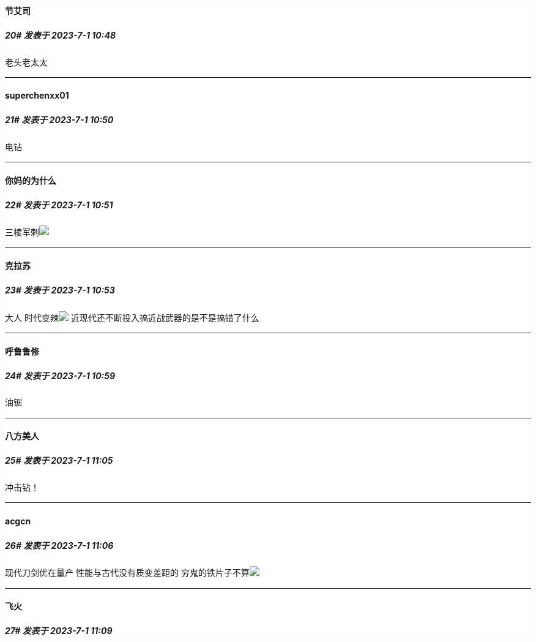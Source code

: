 ####  节艾司  
##### 20#       发表于 2023-7-1 10:48

老头老太太

*****

####  superchenxx01  
##### 21#       发表于 2023-7-1 10:50

电钻

*****

####  你妈的为什么  
##### 22#       发表于 2023-7-1 10:51

三棱军刺<img src="https://static.saraba1st.com/image/smiley/face2017/067.png" referrerpolicy="no-referrer">

*****

####  克拉苏  
##### 23#       发表于 2023-7-1 10:53

大人 时代变辣<img src="https://static.saraba1st.com/image/smiley/face2017/067.png" referrerpolicy="no-referrer"> 近现代还不断投入搞近战武器的是不是搞错了什么

*****

####  呼鲁鲁修  
##### 24#       发表于 2023-7-1 10:59

油锯

*****

####  八方美人  
##### 25#       发表于 2023-7-1 11:05

冲击钻！

*****

####  acgcn  
##### 26#       发表于 2023-7-1 11:06

现代刀剑优在量产
性能与古代没有质变差距的
穷鬼的铁片子不算<img src="https://static.saraba1st.com/image/smiley/face2017/037.png" referrerpolicy="no-referrer">

*****

####  飞火  
##### 27#       发表于 2023-7-1 11:09
